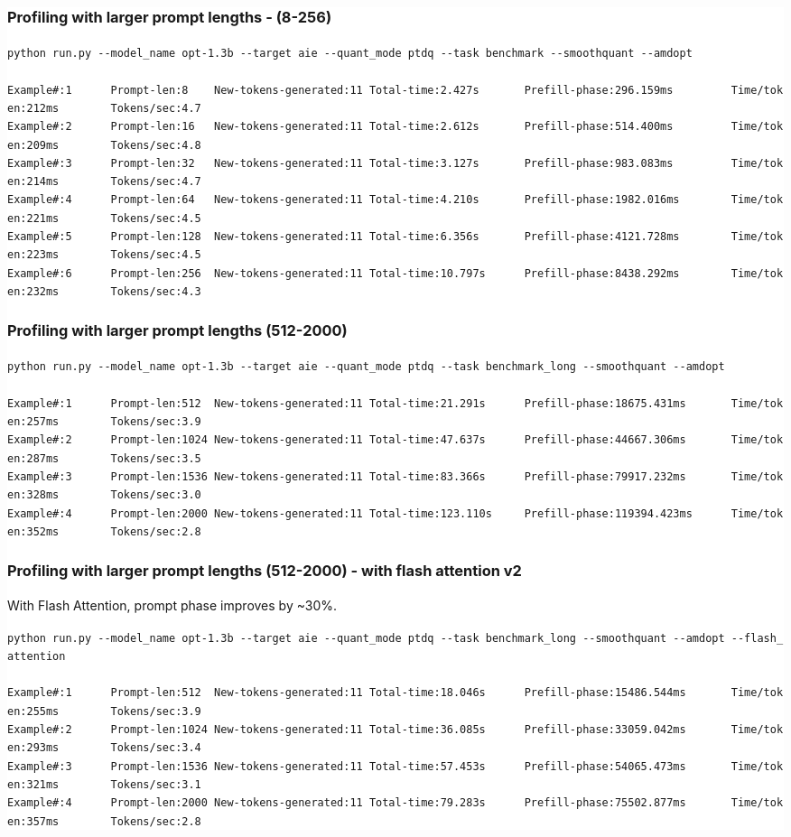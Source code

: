 ### Profiling with larger prompt lengths - (8-256)
```
python run.py --model_name opt-1.3b --target aie --quant_mode ptdq --task benchmark --smoothquant --amdopt

Example#:1      Prompt-len:8    New-tokens-generated:11 Total-time:2.427s       Prefill-phase:296.159ms         Time/token:212ms        Tokens/sec:4.7
Example#:2      Prompt-len:16   New-tokens-generated:11 Total-time:2.612s       Prefill-phase:514.400ms         Time/token:209ms        Tokens/sec:4.8
Example#:3      Prompt-len:32   New-tokens-generated:11 Total-time:3.127s       Prefill-phase:983.083ms         Time/token:214ms        Tokens/sec:4.7
Example#:4      Prompt-len:64   New-tokens-generated:11 Total-time:4.210s       Prefill-phase:1982.016ms        Time/token:221ms        Tokens/sec:4.5
Example#:5      Prompt-len:128  New-tokens-generated:11 Total-time:6.356s       Prefill-phase:4121.728ms        Time/token:223ms        Tokens/sec:4.5
Example#:6      Prompt-len:256  New-tokens-generated:11 Total-time:10.797s      Prefill-phase:8438.292ms        Time/token:232ms        Tokens/sec:4.3
```

### Profiling with larger prompt lengths (512-2000)
```
python run.py --model_name opt-1.3b --target aie --quant_mode ptdq --task benchmark_long --smoothquant --amdopt

Example#:1      Prompt-len:512  New-tokens-generated:11 Total-time:21.291s      Prefill-phase:18675.431ms       Time/token:257ms        Tokens/sec:3.9
Example#:2      Prompt-len:1024 New-tokens-generated:11 Total-time:47.637s      Prefill-phase:44667.306ms       Time/token:287ms        Tokens/sec:3.5
Example#:3      Prompt-len:1536 New-tokens-generated:11 Total-time:83.366s      Prefill-phase:79917.232ms       Time/token:328ms        Tokens/sec:3.0
Example#:4      Prompt-len:2000 New-tokens-generated:11 Total-time:123.110s     Prefill-phase:119394.423ms      Time/token:352ms        Tokens/sec:2.8
```

### Profiling with larger prompt lengths (512-2000) - with flash attention v2

With Flash Attention, prompt phase improves by ~30%.

```
python run.py --model_name opt-1.3b --target aie --quant_mode ptdq --task benchmark_long --smoothquant --amdopt --flash_attention

Example#:1      Prompt-len:512  New-tokens-generated:11 Total-time:18.046s      Prefill-phase:15486.544ms       Time/token:255ms        Tokens/sec:3.9
Example#:2      Prompt-len:1024 New-tokens-generated:11 Total-time:36.085s      Prefill-phase:33059.042ms       Time/token:293ms        Tokens/sec:3.4
Example#:3      Prompt-len:1536 New-tokens-generated:11 Total-time:57.453s      Prefill-phase:54065.473ms       Time/token:321ms        Tokens/sec:3.1
Example#:4      Prompt-len:2000 New-tokens-generated:11 Total-time:79.283s      Prefill-phase:75502.877ms       Time/token:357ms        Tokens/sec:2.8
```
